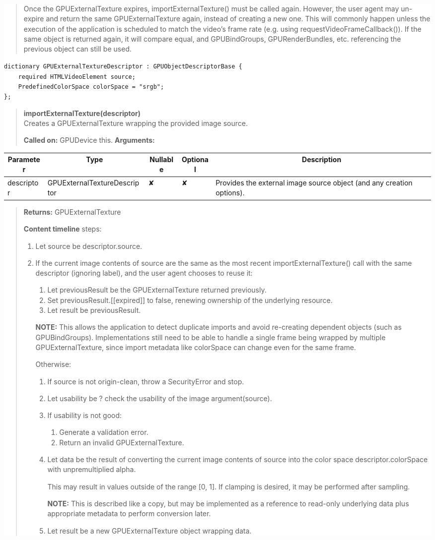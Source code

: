 > Once the GPUExternalTexture expires, importExternalTexture() must be called again. However, the user agent may un-expire and return the same GPUExternalTexture again, instead of creating a new one. This will commonly happen unless the execution of the application is scheduled to match the video’s frame rate (e.g. using requestVideoFrameCallback()). If the same object is returned again, it will compare equal, and GPUBindGroups, GPURenderBundles, etc. referencing the previous object can still be used.

```
dictionary GPUExternalTextureDescriptor : GPUObjectDescriptorBase {
    required HTMLVideoElement source;
    PredefinedColorSpace colorSpace = "srgb";
};
```

> **importExternalTexture(descriptor)**   
> Creates a GPUExternalTexture wrapping the provided image source.
>   
> **Called on:** GPUDevice this.
> **Arguments:**    


| Parameter | Type | Nullable | Optional | Description |
| -------- | -------- | -------- | -------- | -------- |
| descriptor | GPUExternalTextureDescriptor | ✘ | ✘ | Provides the external image source object (and any creation options). |

> **Returns:** GPUExternalTexture   
>   
> **Content timeline** steps:
> 1. Let source be descriptor.source.
> 2. If the current image contents of source are the same as the most recent importExternalTexture() call with the same descriptor (ignoring label), and the user agent chooses to reuse it:
>     1. Let previousResult be the GPUExternalTexture returned previously.
>     2. Set previousResult.[[expired]] to false, renewing ownership of the underlying resource.
>     3. Let result be previousResult.
>      
>     **NOTE:** This allows the application to detect duplicate imports and avoid re-creating dependent objects (such as GPUBindGroups). Implementations still need to be able to handle a single frame being wrapped by multiple GPUExternalTexture, since import metadata like colorSpace can change even for the same frame.
>       
>     Otherwise:
>     1. If source is not origin-clean, throw a SecurityError and stop.
>     2. Let usability be ? check the usability of the image argument(source).
>     3. If usability is not good:
>         1. Generate a validation error.
>         2. Return an invalid GPUExternalTexture.
>     4. Let data be the result of converting the current image contents of source into the color space descriptor.colorSpace with unpremultiplied alpha.
>   
>           This may result in values outside of the range [0, 1]. If clamping is desired, it may be performed after sampling.
>       
>           **NOTE:** This is described like a copy, but may be implemented as a reference to read-only underlying data plus appropriate metadata to perform conversion later.
>     5. Let result be a new GPUExternalTexture object wrapping data.

